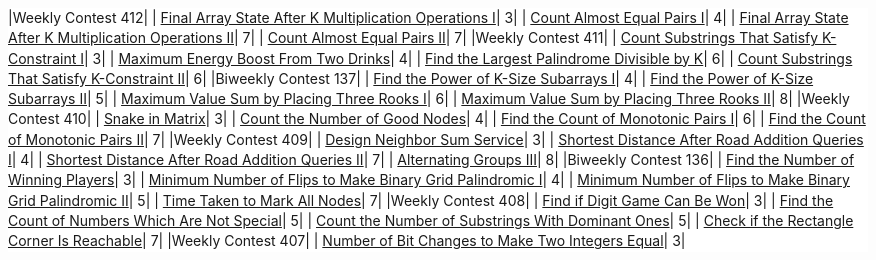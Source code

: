 |Weekly Contest 412|
| [Final Array State After K Multiplication Operations I](https://leetcode.com/problems/final-array-state-after-k-multiplication-operations-i/)| 3|
| [Count Almost Equal Pairs I](https://leetcode.com/problems/count-almost-equal-pairs-i/)| 4|
| [Final Array State After K Multiplication Operations II](https://leetcode.com/problems/final-array-state-after-k-multiplication-operations-ii/)| 7|
| [Count Almost Equal Pairs II](https://leetcode.com/problems/count-almost-equal-pairs-ii/)| 7|
|Weekly Contest 411|
| [Count Substrings That Satisfy K-Constraint I](https://leetcode.com/problems/count-substrings-that-satisfy-k-constraint-i/)| 3|
| [Maximum Energy Boost From Two Drinks](https://leetcode.com/problems/maximum-energy-boost-from-two-drinks/)| 4|
| [Find the Largest Palindrome Divisible by K](https://leetcode.com/problems/find-the-largest-palindrome-divisible-by-k/)| 6|
| [Count Substrings That Satisfy K-Constraint II](https://leetcode.com/problems/count-substrings-that-satisfy-k-constraint-ii/)| 6|
|Biweekly Contest 137|
| [Find the Power of K-Size Subarrays I](https://leetcode.com/problems/find-the-power-of-k-size-subarrays-i/)| 4|
| [Find the Power of K-Size Subarrays II](https://leetcode.com/problems/find-the-power-of-k-size-subarrays-ii/)| 5|
| [Maximum Value Sum by Placing Three Rooks I](https://leetcode.com/problems/maximum-value-sum-by-placing-three-rooks-i/)| 6|
| [Maximum Value Sum by Placing Three Rooks II](https://leetcode.com/problems/maximum-value-sum-by-placing-three-rooks-ii/)| 8|
|Weekly Contest 410|
| [Snake in Matrix](https://leetcode.com/problems/snake-in-matrix/)| 3|
| [Count the Number of Good Nodes](https://leetcode.com/problems/count-the-number-of-good-nodes/)| 4|
| [Find the Count of Monotonic Pairs I](https://leetcode.com/problems/find-the-count-of-monotonic-pairs-i/)| 6|
| [Find the Count of Monotonic Pairs II](https://leetcode.com/problems/find-the-count-of-monotonic-pairs-ii/)| 7|
|Weekly Contest 409|
| [Design Neighbor Sum Service](https://leetcode.com/problems/design-neighbor-sum-service/)| 3|
| [Shortest Distance After Road Addition Queries I](https://leetcode.com/problems/shortest-distance-after-road-addition-queries-i/)| 4|
| [Shortest Distance After Road Addition Queries II](https://leetcode.com/problems/shortest-distance-after-road-addition-queries-ii/)| 7|
| [Alternating Groups III](https://leetcode.com/problems/alternating-groups-iii/)| 8|
|Biweekly Contest 136|
| [Find the Number of Winning Players](https://leetcode.com/problems/find-the-number-of-winning-players/)| 3|
| [Minimum Number of Flips to Make Binary Grid Palindromic I](https://leetcode.com/problems/minimum-number-of-flips-to-make-binary-grid-palindromic-i/)| 4|
| [Minimum Number of Flips to Make Binary Grid Palindromic II](https://leetcode.com/problems/minimum-number-of-flips-to-make-binary-grid-palindromic-ii/)| 5|
| [Time Taken to Mark All Nodes](https://leetcode.com/problems/time-taken-to-mark-all-nodes/)| 7|
|Weekly Contest 408|
| [Find if Digit Game Can Be Won](https://leetcode.com/problems/find-if-digit-game-can-be-won/)| 3|
| [Find the Count of Numbers Which Are Not Special](https://leetcode.com/problems/find-the-count-of-numbers-which-are-not-special/)| 5|
| [Count the Number of Substrings With Dominant Ones](https://leetcode.com/problems/count-the-number-of-substrings-with-dominant-ones/)| 5|
| [Check if the Rectangle Corner Is Reachable](https://leetcode.com/problems/check-if-the-rectangle-corner-is-reachable/)| 7|
|Weekly Contest 407|
| [Number of Bit Changes to Make Two Integers Equal](https://leetcode.com/problems/number-of-bit-changes-to-make-two-integers-equal/)| 3|